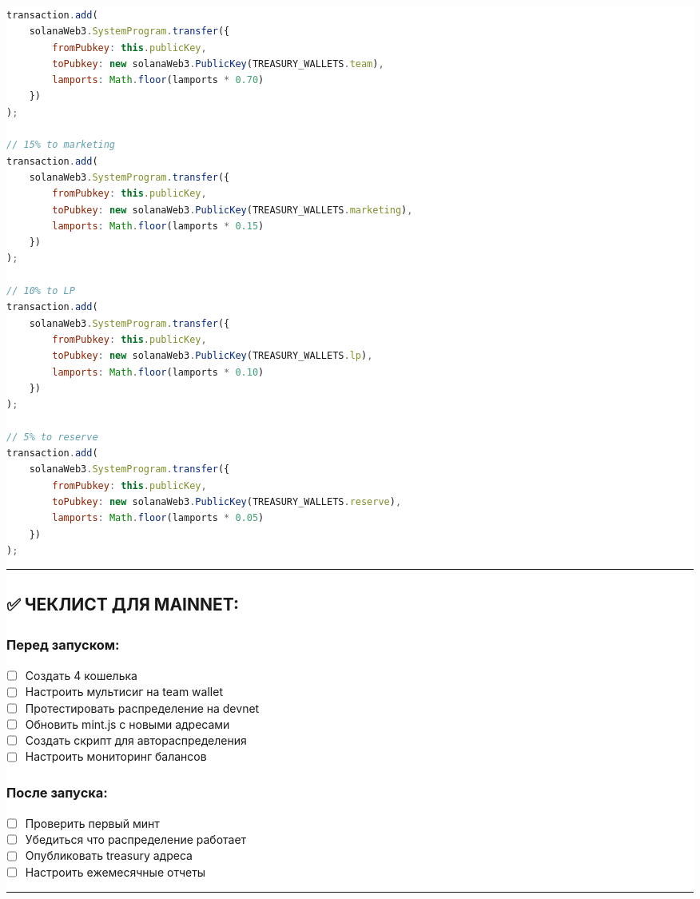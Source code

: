 ```javascript
transaction.add(
    solanaWeb3.SystemProgram.transfer({
        fromPubkey: this.publicKey,
        toPubkey: new solanaWeb3.PublicKey(TREASURY_WALLETS.team),
        lamports: Math.floor(lamports * 0.70)
    })
);

// 15% to marketing
transaction.add(
    solanaWeb3.SystemProgram.transfer({
        fromPubkey: this.publicKey,
        toPubkey: new solanaWeb3.PublicKey(TREASURY_WALLETS.marketing),
        lamports: Math.floor(lamports * 0.15)
    })
);

// 10% to LP
transaction.add(
    solanaWeb3.SystemProgram.transfer({
        fromPubkey: this.publicKey,
        toPubkey: new solanaWeb3.PublicKey(TREASURY_WALLETS.lp),
        lamports: Math.floor(lamports * 0.10)
    })
);

// 5% to reserve
transaction.add(
    solanaWeb3.SystemProgram.transfer({
        fromPubkey: this.publicKey,
        toPubkey: new solanaWeb3.PublicKey(TREASURY_WALLETS.reserve),
        lamports: Math.floor(lamports * 0.05)
    })
);
```

---

## ✅ ЧЕКЛИСТ ДЛЯ MAINNET:

### Перед запуском:
- [ ] Создать 4 кошелька
- [ ] Настроить мультисиг на team wallet
- [ ] Протестировать распределение на devnet
- [ ] Обновить mint.js с новыми адресами
- [ ] Создать скрипт для автораспределения
- [ ] Настроить мониторинг балансов

### После запуска:
- [ ] Проверить первый минт
- [ ] Убедиться что распределение работает
- [ ] Опубликовать treasury адреса
- [ ] Настроить ежемесячные отчеты

---